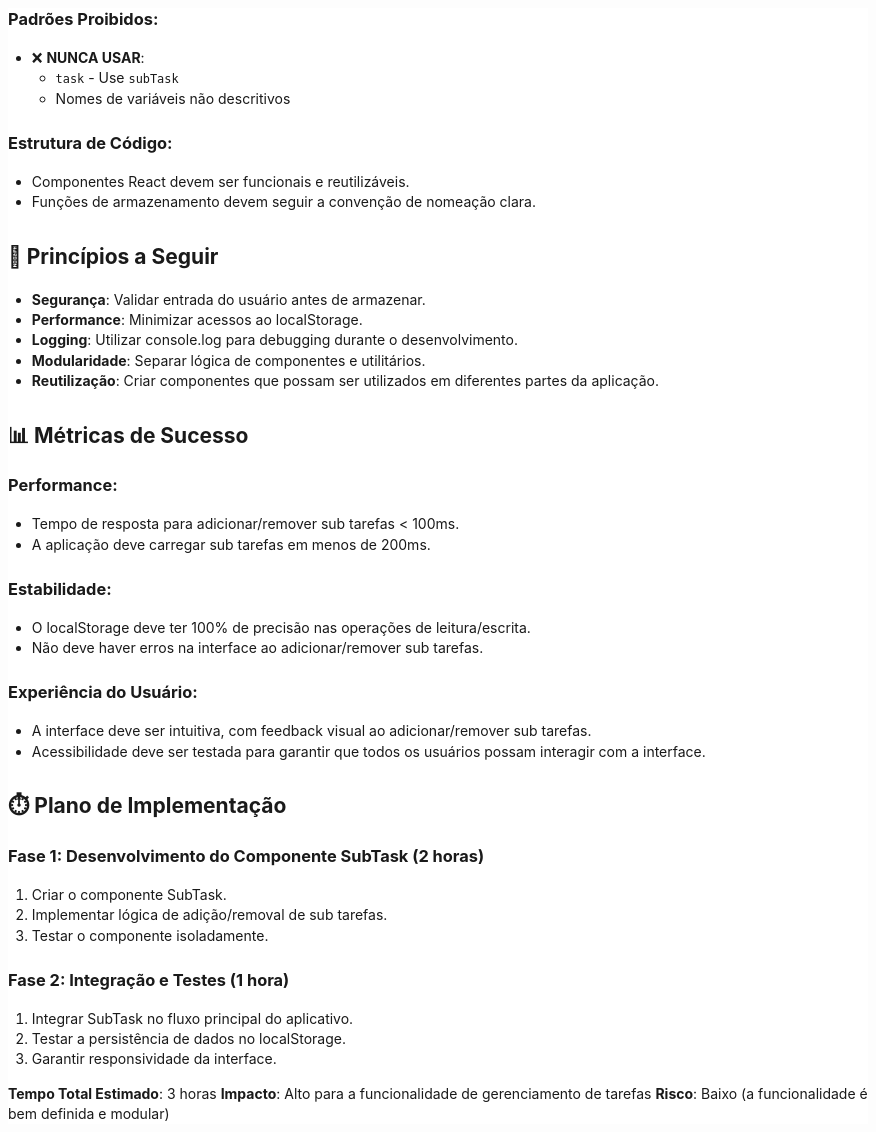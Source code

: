 ### **Padrões Proibidos**:
- ❌ **NUNCA USAR**:
  - `task` - Use `subTask`
  - Nomes de variáveis não descritivos

### **Estrutura de Código**:
- Componentes React devem ser funcionais e reutilizáveis.
- Funções de armazenamento devem seguir a convenção de nomeação clara.

## 🎨 Princípios a Seguir

- **Segurança**: Validar entrada do usuário antes de armazenar.
- **Performance**: Minimizar acessos ao localStorage.
- **Logging**: Utilizar console.log para debugging durante o desenvolvimento.
- **Modularidade**: Separar lógica de componentes e utilitários.
- **Reutilização**: Criar componentes que possam ser utilizados em diferentes partes da aplicação.

## 📊 Métricas de Sucesso

### **Performance**:
- Tempo de resposta para adicionar/remover sub tarefas < 100ms.
- A aplicação deve carregar sub tarefas em menos de 200ms.

### **Estabilidade**:
- O localStorage deve ter 100% de precisão nas operações de leitura/escrita.
- Não deve haver erros na interface ao adicionar/remover sub tarefas.

### **Experiência do Usuário**:
- A interface deve ser intuitiva, com feedback visual ao adicionar/remover sub tarefas.
- Acessibilidade deve ser testada para garantir que todos os usuários possam interagir com a interface.

## ⏱️ Plano de Implementação

### **Fase 1: Desenvolvimento do Componente SubTask (2 horas)**
1. Criar o componente SubTask.
2. Implementar lógica de adição/removal de sub tarefas.
3. Testar o componente isoladamente.

### **Fase 2: Integração e Testes (1 hora)**
1. Integrar SubTask no fluxo principal do aplicativo.
2. Testar a persistência de dados no localStorage.
3. Garantir responsividade da interface.

**Tempo Total Estimado**: 3 horas
**Impacto**: Alto para a funcionalidade de gerenciamento de tarefas
**Risco**: Baixo (a funcionalidade é bem definida e modular)
